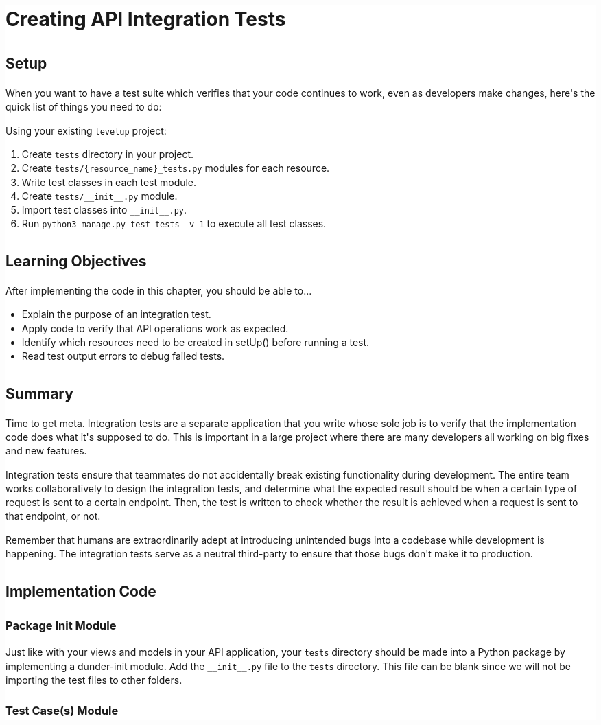 # Creating API Integration Tests

## Setup

When you want to have a test suite which verifies that your code continues to work, even as developers make changes, here's the quick list of things you need to do:

Using your existing `levelup` project:

1. Create `tests` directory in your project.
1. Create `tests/{resource_name}_tests.py` modules for each resource.
1. Write test classes in each test module.
1. Create `tests/__init__.py` module.
1. Import test classes into `__init__.py`.
1. Run `python3 manage.py test tests -v 1` to execute all test classes.

## Learning Objectives

After implementing the code in this chapter, you should be able to...

* Explain the purpose of an integration test.
* Apply code to verify that API operations work as expected.
* Identify which resources need to be created in setUp() before running a test.
* Read test output errors to debug failed tests.

## Summary

Time to get meta. Integration tests are a separate application that you write whose sole job is to verify that the implementation code does what it's supposed to do. This is important in a large project where there are many developers all working on big fixes and new features.

Integration tests ensure that teammates do not accidentally break existing functionality during development. The entire team works collaboratively to design the integration tests, and determine what the expected result should be when a certain type of request is sent to a certain endpoint. Then, the test is written to check whether the result is achieved when a request is sent to that endpoint, or not.

Remember that humans are extraordinarily adept at introducing unintended bugs into a codebase while development is happening. The integration tests serve as a neutral third-party to ensure that those bugs don't make it to production.

## Implementation Code

### Package Init Module

Just like with your views and models in your API application, your `tests` directory should be made into a Python package by implementing a dunder-init module. Add the `__init__.py` file to the `tests` directory. This file can be blank since we will not be importing the test files to other folders.

### Test Case(s) Module
